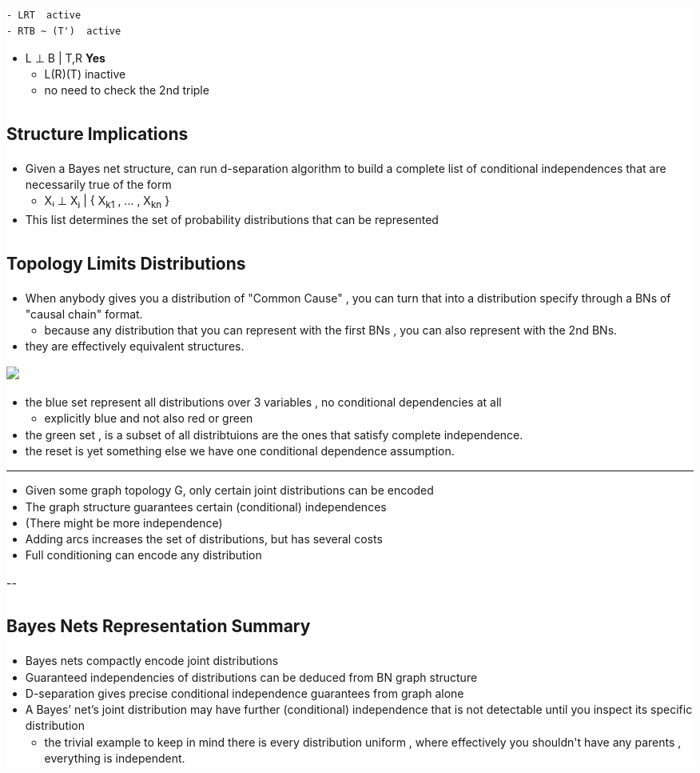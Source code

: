     - LRT  active
    - RTB ~ (T')  active 
 - L ⊥ B | T,R   **Yes**
    - L(R)(T)   inactive
    - no need to check the 2nd triple 
 
<h2 id="31d6deec4e1ea27b89ee3c34bbe706d8"></h2>


## Structure Implications

 - Given a Bayes net structure, can run d-separation algorithm to build a complete list of conditional independences that are necessarily true of the form
    - Xᵢ ⊥ Xⱼ | { X<sub>k1</sub> , ... , X<sub>kn</sub> } 
 - This list determines the set of probability distributions that can be represented 


<h2 id="3a8cd9d38bf713649aa6025704704c78"></h2>


## Topology Limits Distributions 



 - When anybody gives you a distribution of "Common Cause" ,  you can turn that into a distribution specify through a BNs of "causal chain" format. 
    - because any distribution that you can represent with the first BNs , you can also represent with the 2nd BNs. 
 - they are effectively equivalent structures. 


![](../imgs/cs188_BNs_topology_limit_dist.png)

 - the blue set represent all distributions over 3 variables ,  no conditional dependencies at all 
    - explicitly blue and not also red or green
 - the green set , is a subset of all distribtuions are the ones that satisfy complete independence. 
 - the reset is yet something else we have one conditional dependence assumption. 

---

 - Given some graph topology G, only certain joint distributions can be encoded
 - The graph structure guarantees certain (conditional) independences
 - (There might be more independence)
 - Adding arcs increases the set of distributions, but has several costs
 - Full conditioning can encode any distribution

--

<h2 id="f3beb40b43acd62d29efb20ba1bf53d1"></h2>


## Bayes Nets Representation Summary

 - Bayes nets compactly encode joint distributions
 - Guaranteed independencies of distributions can be deduced from BN graph structure
 - D-separation gives precise conditional independence guarantees from graph alone
 - A Bayes’ net’s joint distribution may have further (conditional) independence that is not detectable until you inspect its specific distribution
    - the trivial example to keep in mind there is every distribution uniform , where effectively you shouldn't have any parents , everything is independent. 











